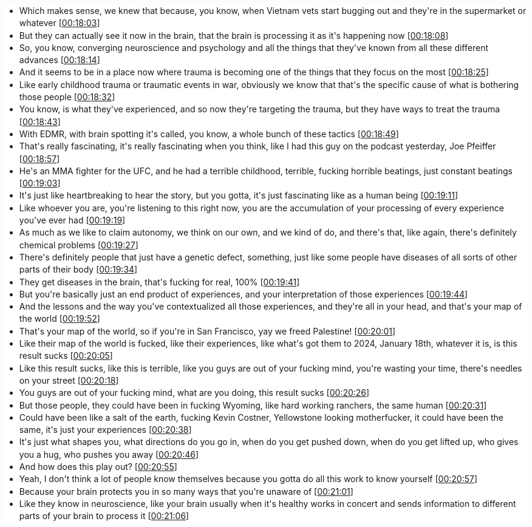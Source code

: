 *  Which makes sense, we knew that because, you know, when Vietnam vets start bugging out and they're in the supermarket or whatever [[00:18:03](https://www.youtube.com/watch?v=DWPNdqKP0D4&t=1083.0s)]
*  But they can actually see it now in the brain, that the brain is processing it as it's happening now [[00:18:08](https://www.youtube.com/watch?v=DWPNdqKP0D4&t=1088.0s)]
*  So, you know, converging neuroscience and psychology and all the things that they've known from all these different advances [[00:18:14](https://www.youtube.com/watch?v=DWPNdqKP0D4&t=1094.0s)]
*  And it seems to be in a place now where trauma is becoming one of the things that they focus on the most [[00:18:25](https://www.youtube.com/watch?v=DWPNdqKP0D4&t=1105.0s)]
*  Like early childhood trauma or traumatic events in war, obviously we know that that's the specific cause of what is bothering those people [[00:18:32](https://www.youtube.com/watch?v=DWPNdqKP0D4&t=1112.0s)]
*  You know, is what they've experienced, and so now they're targeting the trauma, but they have ways to treat the trauma [[00:18:43](https://www.youtube.com/watch?v=DWPNdqKP0D4&t=1123.0s)]
*  With EDMR, with brain spotting it's called, you know, a whole bunch of these tactics [[00:18:49](https://www.youtube.com/watch?v=DWPNdqKP0D4&t=1129.0s)]
*  That's really fascinating, it's really fascinating when you think, like I had this guy on the podcast yesterday, Joe Pfeiffer [[00:18:57](https://www.youtube.com/watch?v=DWPNdqKP0D4&t=1137.0s)]
*  He's an MMA fighter for the UFC, and he had a terrible childhood, terrible, fucking horrible beatings, just constant beatings [[00:19:03](https://www.youtube.com/watch?v=DWPNdqKP0D4&t=1143.0s)]
*  It's just like heartbreaking to hear the story, but you gotta, it's just fascinating like as a human being [[00:19:11](https://www.youtube.com/watch?v=DWPNdqKP0D4&t=1151.0s)]
*  Like whoever you are, you're listening to this right now, you are the accumulation of your processing of every experience you've ever had [[00:19:19](https://www.youtube.com/watch?v=DWPNdqKP0D4&t=1159.0s)]
*  As much as we like to claim autonomy, we think on our own, and we kind of do, and there's that, like again, there's definitely chemical problems [[00:19:27](https://www.youtube.com/watch?v=DWPNdqKP0D4&t=1167.0s)]
*  There's definitely people that just have a genetic defect, something, just like some people have diseases of all sorts of other parts of their body [[00:19:34](https://www.youtube.com/watch?v=DWPNdqKP0D4&t=1174.0s)]
*  They get diseases in the brain, that's fucking for real, 100% [[00:19:41](https://www.youtube.com/watch?v=DWPNdqKP0D4&t=1181.0s)]
*  But you're basically just an end product of experiences, and your interpretation of those experiences [[00:19:44](https://www.youtube.com/watch?v=DWPNdqKP0D4&t=1184.0s)]
*  And the lessons and the way you've contextualized all those experiences, and they're all in your head, and that's your map of the world [[00:19:52](https://www.youtube.com/watch?v=DWPNdqKP0D4&t=1192.0s)]
*  That's your map of the world, so if you're in San Francisco, yay we freed Palestine! [[00:20:01](https://www.youtube.com/watch?v=DWPNdqKP0D4&t=1201.0s)]
*  Like their map of the world is fucked, like their experiences, like what's got them to 2024, January 18th, whatever it is, is this result sucks [[00:20:05](https://www.youtube.com/watch?v=DWPNdqKP0D4&t=1205.0s)]
*  Like this result sucks, like this is terrible, like you guys are out of your fucking mind, you're wasting your time, there's needles on your street [[00:20:18](https://www.youtube.com/watch?v=DWPNdqKP0D4&t=1218.0s)]
*  You guys are out of your fucking mind, what are you doing, this result sucks [[00:20:26](https://www.youtube.com/watch?v=DWPNdqKP0D4&t=1226.0s)]
*  But those people, they could have been in fucking Wyoming, like hard working ranchers, the same human [[00:20:31](https://www.youtube.com/watch?v=DWPNdqKP0D4&t=1231.0s)]
*  Could have been like a salt of the earth, fucking Kevin Costner, Yellowstone looking motherfucker, it could have been the same, it's just your experiences [[00:20:38](https://www.youtube.com/watch?v=DWPNdqKP0D4&t=1238.0s)]
*  It's just what shapes you, what directions do you go in, when do you get pushed down, when do you get lifted up, who gives you a hug, who pushes you away [[00:20:46](https://www.youtube.com/watch?v=DWPNdqKP0D4&t=1246.0s)]
*  And how does this play out? [[00:20:55](https://www.youtube.com/watch?v=DWPNdqKP0D4&t=1255.0s)]
*  Yeah, I don't think a lot of people know themselves because you gotta do all this work to know yourself [[00:20:57](https://www.youtube.com/watch?v=DWPNdqKP0D4&t=1257.0s)]
*  Because your brain protects you in so many ways that you're unaware of [[00:21:01](https://www.youtube.com/watch?v=DWPNdqKP0D4&t=1261.0s)]
*  Like they know in neuroscience, like your brain usually when it's healthy works in concert and sends information to different parts of your brain to process it [[00:21:06](https://www.youtube.com/watch?v=DWPNdqKP0D4&t=1266.0s)]